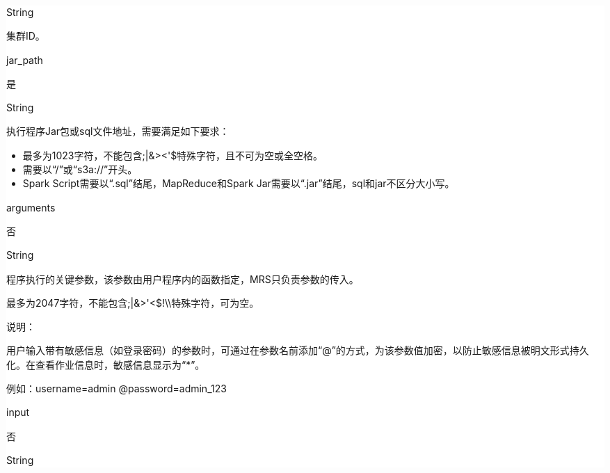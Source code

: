 <td class="cellrowborder" valign="top" width="15%" headers="mcps1.2.5.1.3 "><p id="p63464884114736"><a name="p63464884114736"></a><a name="p63464884114736"></a>String</p>
</td>
<td class="cellrowborder" valign="top" width="45%" headers="mcps1.2.5.1.4 "><p id="p40382012114736"><a name="p40382012114736"></a><a name="p40382012114736"></a>集群ID。</p>
</td>
</tr>
<tr id="row8742005193317"><td class="cellrowborder" valign="top" width="25%" headers="mcps1.2.5.1.1 "><p id="p4203226995210"><a name="p4203226995210"></a><a name="p4203226995210"></a>jar_path</p>
</td>
<td class="cellrowborder" valign="top" width="15%" headers="mcps1.2.5.1.2 "><p id="p4917062595210"><a name="p4917062595210"></a><a name="p4917062595210"></a>是</p>
</td>
<td class="cellrowborder" valign="top" width="15%" headers="mcps1.2.5.1.3 "><p id="p154217579313"><a name="p154217579313"></a><a name="p154217579313"></a>String</p>
</td>
<td class="cellrowborder" valign="top" width="45%" headers="mcps1.2.5.1.4 "><p id="p40405895105445"><a name="p40405895105445"></a><a name="p40405895105445"></a>执行程序Jar包或sql文件地址，需要满足如下要求：</p>
<a name="ul28108739105445"></a><a name="ul28108739105445"></a><ul id="ul28108739105445"><li>最多为1023字符，不能包含;|&amp;&gt;&lt;'$特殊字符，且不可为空或全空格。</li><li>需要以<span class="parmvalue" id="parmvalue23067895105445"><a name="parmvalue23067895105445"></a><a name="parmvalue23067895105445"></a>“/”</span>或<span class="parmvalue" id="parmvalue40538276151713"><a name="parmvalue40538276151713"></a><a name="parmvalue40538276151713"></a>“s3a://”</span>开头。</li><li><span>Spark Script需要以</span><span class="parmvalue" id="parmvalue17976426105445"><a name="parmvalue17976426105445"></a><a name="parmvalue17976426105445"></a>“.sql”</span><span>结尾，MapReduce和Spark Jar需要以</span><span class="parmvalue" id="parmvalue27570107105445"><a name="parmvalue27570107105445"></a><a name="parmvalue27570107105445"></a>“.jar”</span><span>结尾，sql和jar不区分大小写。</span></li></ul>
</td>
</tr>
<tr id="row4788257010284"><td class="cellrowborder" valign="top" width="25%" headers="mcps1.2.5.1.1 "><p id="p881779095210"><a name="p881779095210"></a><a name="p881779095210"></a>arguments</p>
</td>
<td class="cellrowborder" valign="top" width="15%" headers="mcps1.2.5.1.2 "><p id="p4315240795210"><a name="p4315240795210"></a><a name="p4315240795210"></a>否</p>
</td>
<td class="cellrowborder" valign="top" width="15%" headers="mcps1.2.5.1.3 "><p id="p412027909313"><a name="p412027909313"></a><a name="p412027909313"></a>String</p>
</td>
<td class="cellrowborder" valign="top" width="45%" headers="mcps1.2.5.1.4 "><p id="p568404895210"><a name="p568404895210"></a><a name="p568404895210"></a>程序执行的关键参数，该参数由用户程序内的函数指定，MRS只负责参数的传入。</p>
<p id="p5115643295210"><a name="p5115643295210"></a><a name="p5115643295210"></a>最多为2047字符，不能包含;|&amp;&gt;'&lt;$!\\特殊字符，可为空。</p>
<div class="note" id="note62371709174814"><a name="note62371709174814"></a><a name="note62371709174814"></a><span class="notetitle"> 说明： </span><div class="notebody"><p id="p20521095174814"><a name="p20521095174814"></a><a name="p20521095174814"></a>用户输入带有敏感信息（如登录密码）的参数时，可通过在参数名前添加“@”的方式，为该参数值加密，以防止敏感信息被明文形式持久化。在查看作业信息时，敏感信息显示为“*”。</p>
<p id="p1265001117571"><a name="p1265001117571"></a><a name="p1265001117571"></a>例如：username=admin @password=admin_123</p>
</div></div>
</td>
</tr>
<tr id="row22945661205631"><td class="cellrowborder" valign="top" width="25%" headers="mcps1.2.5.1.1 "><p id="p4761952395210"><a name="p4761952395210"></a><a name="p4761952395210"></a>input</p>
</td>
<td class="cellrowborder" valign="top" width="15%" headers="mcps1.2.5.1.2 "><p id="p3197614195210"><a name="p3197614195210"></a><a name="p3197614195210"></a>否</p>
</td>
<td class="cellrowborder" valign="top" width="15%" headers="mcps1.2.5.1.3 "><p id="p490916929313"><a name="p490916929313"></a><a name="p490916929313"></a>String</p>
</td>